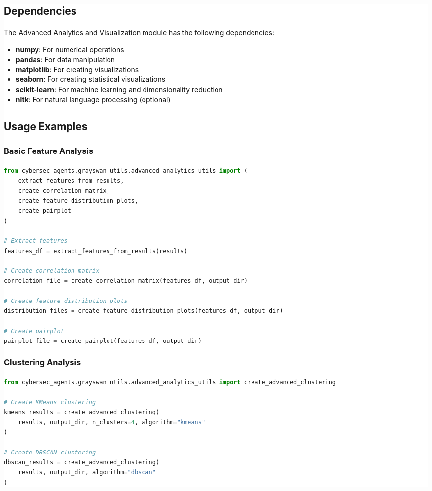 ## Dependencies

The Advanced Analytics and Visualization module has the following dependencies:

- **numpy**: For numerical operations
- **pandas**: For data manipulation
- **matplotlib**: For creating visualizations
- **seaborn**: For creating statistical visualizations
- **scikit-learn**: For machine learning and dimensionality reduction
- **nltk**: For natural language processing (optional)

## Usage Examples

### Basic Feature Analysis

```python
from cybersec_agents.grayswan.utils.advanced_analytics_utils import (
    extract_features_from_results,
    create_correlation_matrix,
    create_feature_distribution_plots,
    create_pairplot
)

# Extract features
features_df = extract_features_from_results(results)

# Create correlation matrix
correlation_file = create_correlation_matrix(features_df, output_dir)

# Create feature distribution plots
distribution_files = create_feature_distribution_plots(features_df, output_dir)

# Create pairplot
pairplot_file = create_pairplot(features_df, output_dir)
```

### Clustering Analysis

```python
from cybersec_agents.grayswan.utils.advanced_analytics_utils import create_advanced_clustering

# Create KMeans clustering
kmeans_results = create_advanced_clustering(
    results, output_dir, n_clusters=4, algorithm="kmeans"
)

# Create DBSCAN clustering
dbscan_results = create_advanced_clustering(
    results, output_dir, algorithm="dbscan"
)
```
